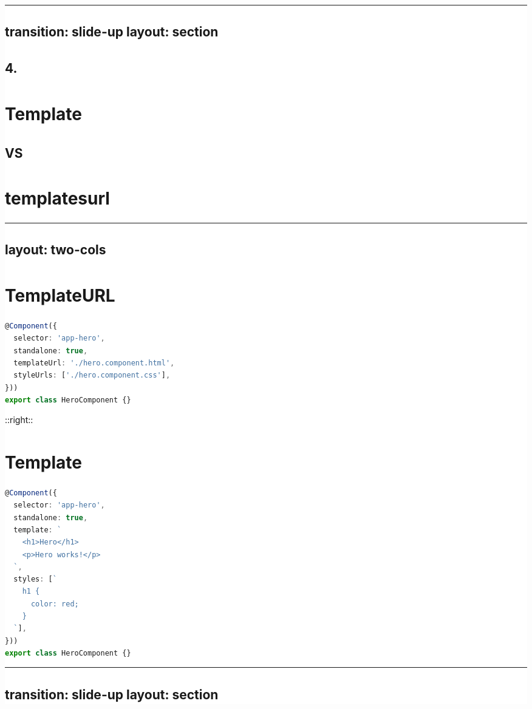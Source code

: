 

---
transition: slide-up
layout: section
---

<h2 class="font-[BungeeInline] !text-pink-500">4.</h2>
<h1 class="font-[BungeeInline] !text-white">Template</h1>
<h2 class="font-[BungeeInline] !text-pink-500">VS</h2>
<h1 class="font-[BungeeInline] !text-white">templatesurl</h1>

---
layout: two-cols
---

# TemplateURL

```ts
@Component({
  selector: 'app-hero',
  standalone: true,
  templateUrl: './hero.component.html',
  styleUrls: ['./hero.component.css'],
}))
export class HeroComponent {}
```

::right::

# Template

```ts
@Component({
  selector: 'app-hero',
  standalone: true,
  template: `
    <h1>Hero</h1>
    <p>Hero works!</p>
  `,
  styles: [`
    h1 {
      color: red;
    }
  `],
}))
export class HeroComponent {}
```

---
transition: slide-up
layout: section
---
